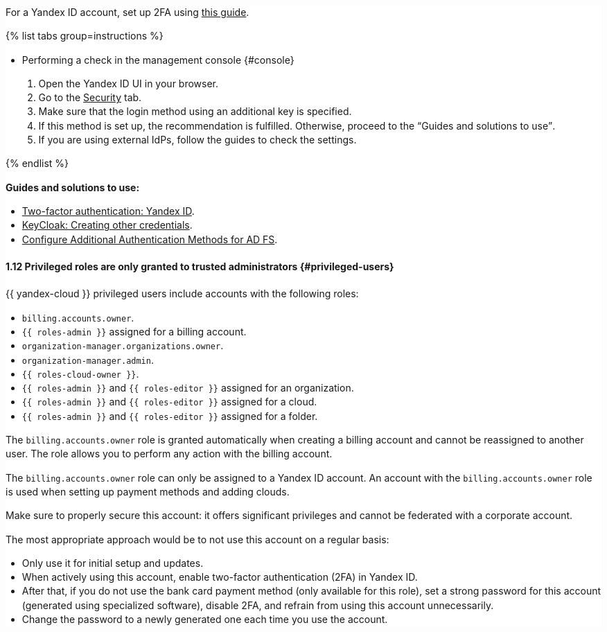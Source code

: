 For a Yandex ID account, set up 2FA using [this guide](https://yandex.com/support/id/authorization/twofa.html).

{% list tabs group=instructions %}

- Performing a check in the management console {#console}

   1. Open the Yandex ID UI in your browser.
   1. Go to the [Security](https://id.yandex.ru/security) tab.
   1. Make sure that the login method using an additional key is specified.
   1. If this method is set up, the recommendation is fulfilled. Otherwise, proceed to the <q>Guides and solutions to use</q>.
   1. If you are using external IdPs, follow the guides to check the settings.

{% endlist %}

**Guides and solutions to use:**

* [Two-factor authentication: Yandex ID](https://yandex.com/support/id/authorization/twofa.html).
* [KeyCloak: Creating other credentials](https://www.keycloak.org/docs/12.0/server_admin/#creating-other-credentials).
* [Configure Additional Authentication Methods for AD FS](https://learn.microsoft.com/en-us/windows-server/identity/ad-fs/operations/configure-additional-authentication-methods-for-ad-fs).

#### 1.12 Privileged roles are only granted to trusted administrators {#privileged-users}

{{ yandex-cloud }} privileged users include accounts with the following roles:

* `billing.accounts.owner`.
* `{{ roles-admin }}` assigned for a billing account.
* `organization-manager.organizations.owner`.
* `organization-manager.admin`.
* `{{ roles-cloud-owner }}`​.
* `{{ roles-admin }}` and `{{ roles-editor }}` assigned for an organization.
* `{{ roles-admin }}` and `{{ roles-editor }}` assigned for a cloud.
* `{{ roles-admin }}` and `{{ roles-editor }}` assigned for a folder.

The `billing.accounts.owner` role is granted automatically when creating a billing account and cannot be reassigned to another user. The role allows you to perform any action with the billing account.

The `billing.accounts.owner` role can only be assigned to a Yandex ID account. An account with the `billing.accounts.owner` role is used when setting up payment methods and adding clouds.

Make sure to properly secure this account: it offers significant privileges and cannot be federated with a corporate account.

The most appropriate approach would be to not use this account on a regular basis:

* Only use it for initial setup and updates.
* When actively using this account, enable two-factor authentication (2FA) in Yandex ID.
* After that, if you do not use the bank card payment method (only available for this role), set a strong password for this account (generated using specialized software), disable 2FA, and refrain from using this account unnecessarily.
* Change the password to a newly generated one each time you use the account.
